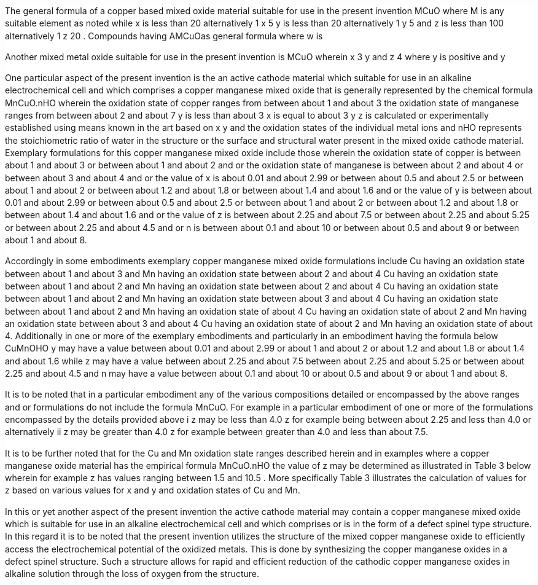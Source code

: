The general formula of a copper based mixed oxide material suitable for use in the present invention MCuO where M is any suitable element as noted while x is less than 20 alternatively 1 x 5 y is less than 20 alternatively 1 y 5 and z is less than 100 alternatively 1 z 20 . Compounds having AMCuOas general formula where w is 

Another mixed metal oxide suitable for use in the present invention is MCuO wherein x 3 y and z 4 where y is positive and y

One particular aspect of the present invention is the an active cathode material which suitable for use in an alkaline electrochemical cell and which comprises a copper manganese mixed oxide that is generally represented by the chemical formula MnCuO.nHO wherein the oxidation state of copper ranges from between about 1 and about 3 the oxidation state of manganese ranges from between about 2 and about 7 y is less than about 3 x is equal to about 3 y z is calculated or experimentally established using means known in the art based on x y and the oxidation states of the individual metal ions and nHO represents the stoichiometric ratio of water in the structure or the surface and structural water present in the mixed oxide cathode material. Exemplary formulations for this copper manganese mixed oxide include those wherein the oxidation state of copper is between about 1 and about 3 or between about 1 and about 2 and or the oxidation state of manganese is between about 2 and about 4 or between about 3 and about 4 and or the value of x is about 0.01 and about 2.99 or between about 0.5 and about 2.5 or between about 1 and about 2 or between about 1.2 and about 1.8 or between about 1.4 and about 1.6 and or the value of y is between about 0.01 and about 2.99 or between about 0.5 and about 2.5 or between about 1 and about 2 or between about 1.2 and about 1.8 or between about 1.4 and about 1.6 and or the value of z is between about 2.25 and about 7.5 or between about 2.25 and about 5.25 or between about 2.25 and about 4.5 and or n is between about 0.1 and about 10 or between about 0.5 and about 9 or between about 1 and about 8.

Accordingly in some embodiments exemplary copper manganese mixed oxide formulations include Cu having an oxidation state between about 1 and about 3 and Mn having an oxidation state between about 2 and about 4 Cu having an oxidation state between about 1 and about 2 and Mn having an oxidation state between about 2 and about 4 Cu having an oxidation state between about 1 and about 2 and Mn having an oxidation state between about 3 and about 4 Cu having an oxidation state between about 1 and about 2 and Mn having an oxidation state of about 4 Cu having an oxidation state of about 2 and Mn having an oxidation state between about 3 and about 4 Cu having an oxidation state of about 2 and Mn having an oxidation state of about 4. Additionally in one or more of the exemplary embodiments and particularly in an embodiment having the formula below CuMnOHO y may have a value between about 0.01 and about 2.99 or about 1 and about 2 or about 1.2 and about 1.8 or about 1.4 and about 1.6 while z may have a value between about 2.25 and about 7.5 between about 2.25 and about 5.25 or between about 2.25 and about 4.5 and n may have a value between about 0.1 and about 10 or about 0.5 and about 9 or about 1 and about 8.

It is to be noted that in a particular embodiment any of the various compositions detailed or encompassed by the above ranges and or formulations do not include the formula MnCuO. For example in a particular embodiment of one or more of the formulations encompassed by the details provided above i z may be less than 4.0 z for example being between about 2.25 and less than 4.0 or alternatively ii z may be greater than 4.0 z for example between greater than 4.0 and less than about 7.5.

It is to be further noted that for the Cu and Mn oxidation state ranges described herein and in examples where a copper manganese oxide material has the empirical formula MnCuO.nHO the value of z may be determined as illustrated in Table 3 below wherein for example z has values ranging between 1.5 and 10.5 . More specifically Table 3 illustrates the calculation of values for z based on various values for x and y and oxidation states of Cu and Mn.

In this or yet another aspect of the present invention the active cathode material may contain a copper manganese mixed oxide which is suitable for use in an alkaline electrochemical cell and which comprises or is in the form of a defect spinel type structure. In this regard it is to be noted that the present invention utilizes the structure of the mixed copper manganese oxide to efficiently access the electrochemical potential of the oxidized metals. This is done by synthesizing the copper manganese oxides in a defect spinel structure. Such a structure allows for rapid and efficient reduction of the cathodic copper manganese oxides in alkaline solution through the loss of oxygen from the structure.
